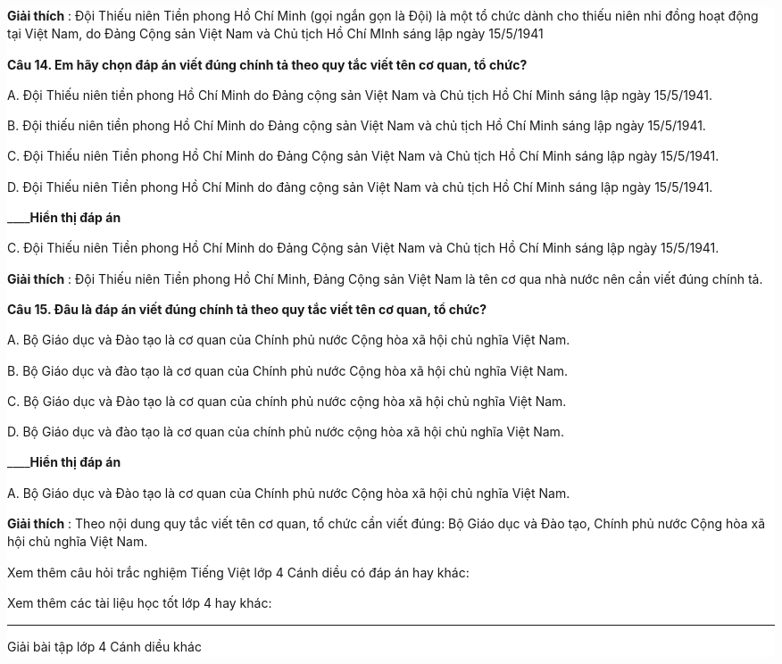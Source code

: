 **Giải thích** : Đội Thiếu niên Tiền phong Hồ Chí Minh (gọi ngắn gọn là Đội) là một tổ chức dành cho thiếu niên nhi đồng hoạt động tại Việt Nam, do Đảng Cộng sản Việt Nam và Chủ tịch Hồ Chí MInh sáng lập ngày 15/5/1941

**Câu 14. Em hãy chọn đáp án viết đúng chính tả theo quy tắc viết tên cơ quan, tổ chức?**

A. Đội Thiếu niên tiền phong Hồ Chí Minh do Đảng cộng sản Việt Nam và Chủ tịch Hồ Chí Minh sáng lập ngày 15/5/1941.

B. Đội thiếu niên tiền phong Hồ Chí Minh do Đảng cộng sản Việt Nam và chủ tịch Hồ Chí Minh sáng lập ngày 15/5/1941.

C. Đội Thiếu niên Tiền phong Hồ Chí Minh do Đảng Cộng sản Việt Nam và Chủ tịch Hồ Chí Minh sáng lập ngày 15/5/1941.

D. Đội Thiếu niên Tiền phong Hồ Chí Minh do đảng cộng sản Việt Nam và chủ tịch Hồ Chí Minh sáng lập ngày 15/5/1941.

____**Hiển thị đáp án**

C. Đội Thiếu niên Tiền phong Hồ Chí Minh do Đảng Cộng sản Việt Nam và Chủ tịch Hồ Chí Minh sáng lập ngày 15/5/1941.

**Giải thích** : Đội Thiếu niên Tiền phong Hồ Chí Minh, Đảng Cộng sản Việt Nam là tên cơ qua nhà nước nên cần viết đúng chính tả.

**Câu 15. Đâu là đáp án viết đúng chính tả theo quy tắc viết tên cơ quan, tổ chức?**

A. Bộ Giáo dục và Đào tạo là cơ quan của Chính phủ nước Cộng hòa xã hội chủ nghĩa Việt Nam.

B. Bộ Giáo dục và đào tạo là cơ quan của Chính phủ nước Cộng hòa xã hội chủ nghĩa Việt Nam.

C. Bộ Giáo dục và Đào tạo là cơ quan của chính phủ nước cộng hòa xã hội chủ nghĩa Việt Nam.

D. Bộ Giáo dục và đào tạo là cơ quan của chính phủ nước cộng hòa xã hội chủ nghĩa Việt Nam.

____**Hiển thị đáp án**

A. Bộ Giáo dục và Đào tạo là cơ quan của Chính phủ nước Cộng hòa xã hội chủ nghĩa Việt Nam.

**Giải thích** : Theo nội dung quy tắc viết tên cơ quan, tổ chức cần viết đúng: Bộ Giáo dục và Đào tạo, Chính phủ nước Cộng hòa xã hội chủ nghĩa Việt Nam.

Xem thêm câu hỏi trắc nghiệm Tiếng Việt lớp 4 Cánh diều có đáp án hay khác:

Xem thêm các tài liệu học tốt lớp 4 hay khác:

* * *

Giải bài tập lớp 4 Cánh diều khác
